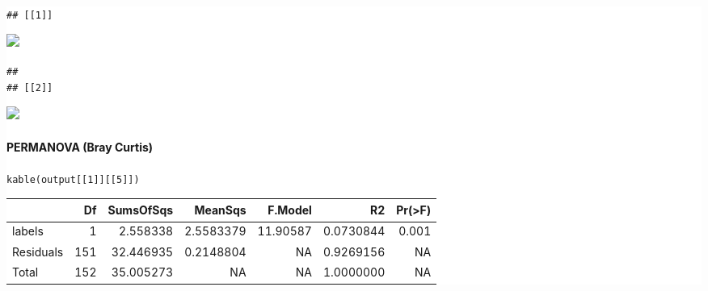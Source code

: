     ## [[1]]

![](CD_vs_nonIBD_files/figure-markdown_strict/unnamed-chunk-79-1.png)

    ## 
    ## [[2]]

![](CD_vs_nonIBD_files/figure-markdown_strict/unnamed-chunk-79-2.png)

#### PERMANOVA (Bray Curtis)

    kable(output[[1]][[5]])

<table>
<thead>
<tr class="header">
<th></th>
<th style="text-align: right;">Df</th>
<th style="text-align: right;">SumsOfSqs</th>
<th style="text-align: right;">MeanSqs</th>
<th style="text-align: right;">F.Model</th>
<th style="text-align: right;">R2</th>
<th style="text-align: right;">Pr(&gt;F)</th>
</tr>
</thead>
<tbody>
<tr class="odd">
<td>labels</td>
<td style="text-align: right;">1</td>
<td style="text-align: right;">2.558338</td>
<td style="text-align: right;">2.5583379</td>
<td style="text-align: right;">11.90587</td>
<td style="text-align: right;">0.0730844</td>
<td style="text-align: right;">0.001</td>
</tr>
<tr class="even">
<td>Residuals</td>
<td style="text-align: right;">151</td>
<td style="text-align: right;">32.446935</td>
<td style="text-align: right;">0.2148804</td>
<td style="text-align: right;">NA</td>
<td style="text-align: right;">0.9269156</td>
<td style="text-align: right;">NA</td>
</tr>
<tr class="odd">
<td>Total</td>
<td style="text-align: right;">152</td>
<td style="text-align: right;">35.005273</td>
<td style="text-align: right;">NA</td>
<td style="text-align: right;">NA</td>
<td style="text-align: right;">1.0000000</td>
<td style="text-align: right;">NA</td>
</tr>
</tbody>
</table>
